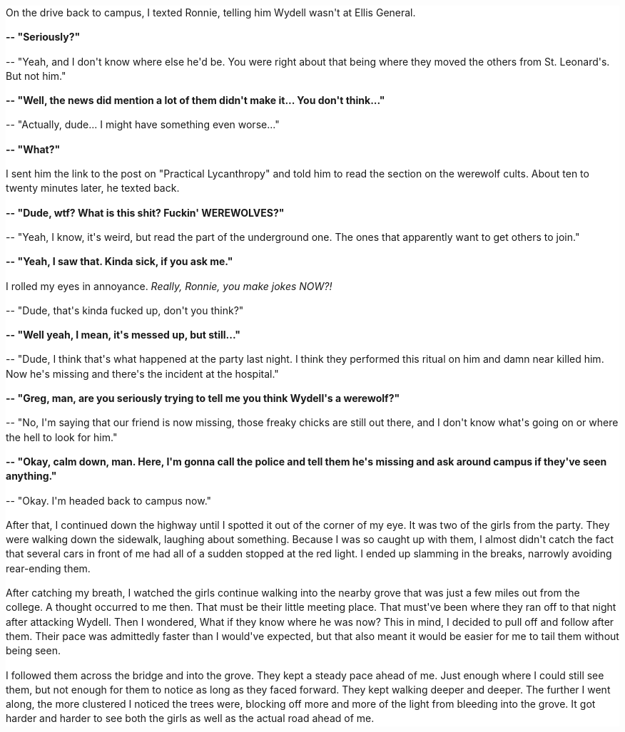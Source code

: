 On the drive back to campus, I texted Ronnie, telling him Wydell wasn't at Ellis General. 

**-- "Seriously?"**

\-- "Yeah, and I don't know where else he'd be. You were right about that being where they moved the others from St. Leonard's. But not him."

**-- "Well, the news did mention a lot of them didn't make it... You don't think..."**

\-- "Actually, dude... I might have something even worse..."

**-- "What?"**

I sent him the link to the post on "Practical Lycanthropy" and told him to read the section on the werewolf cults. About ten to twenty minutes later, he texted back.

**-- "Dude, wtf? What is this shit? Fuckin' WEREWOLVES?"**

\-- "Yeah, I know, it's weird, but read the part of the underground one. The ones that apparently want to  get others to join."

**-- "Yeah, I saw that. Kinda sick, if you ask me."**

I rolled my eyes in annoyance. *Really, Ronnie, you make jokes NOW?!*

\-- "Dude, that's kinda fucked up, don't you think?"

**-- "Well yeah, I mean, it's messed up, but still..."**

\-- "Dude, I think that's what happened at the party last night. I think they performed this ritual on him and damn near killed him. Now he's missing and there's the incident at the hospital."

**-- "Greg, man, are you seriously trying to tell me you think Wydell's a werewolf?"**

\-- "No, I'm saying that our friend is now missing, those freaky chicks are still out there, and I don't know what's going on or where the hell to look for him."

**-- "Okay, calm down, man. Here, I'm gonna call the police and tell them he's missing and ask around campus if they've seen anything."**

\-- "Okay. I'm headed back to campus now."

After that, I continued down the highway until I spotted it out of the corner of my eye. It was two of the girls from the party. They were walking down the sidewalk, laughing about something. Because I was so caught up with them, I almost didn't catch the fact that several cars in front of me had all of a sudden stopped at the red light. I ended up slamming in the breaks, narrowly avoiding rear-ending them. 

After catching my breath, I watched the girls continue walking into the nearby grove that was just a few miles out from the college. A thought occurred to me then. That must be their little meeting place. That must've been where they ran off to that night after attacking Wydell. Then I wondered, What if they know where he was now? This in mind, I decided to pull off and follow after them. Their pace was admittedly faster than I would've expected, but that also meant it would be easier for me to tail them without being seen. 

I followed them across the bridge and into the grove. They kept a steady pace ahead of me. Just enough where I could still see them, but not enough for them to notice as long as they faced forward. They kept walking deeper and deeper. The further I went along, the more clustered I noticed the trees were, blocking off more and more of the light from bleeding into the grove.  It got harder and harder to see both the girls as well as the actual road ahead of me. 

